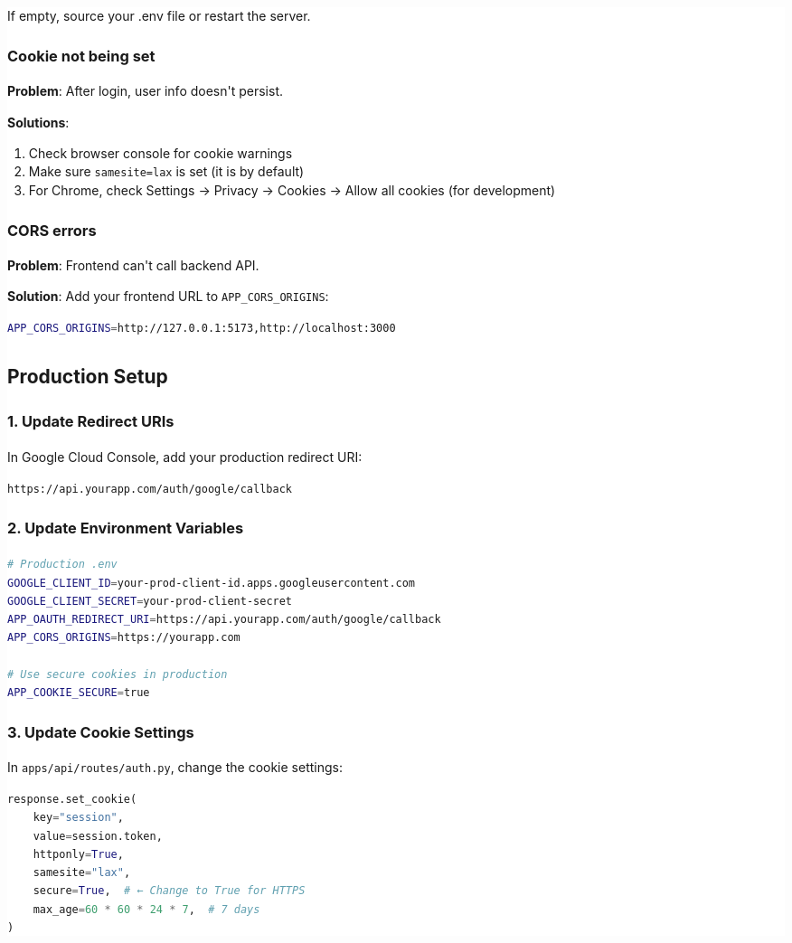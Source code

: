 If empty, source your .env file or restart the server.

### Cookie not being set

**Problem**: After login, user info doesn't persist.

**Solutions**:
1. Check browser console for cookie warnings
2. Make sure `samesite=lax` is set (it is by default)
3. For Chrome, check Settings → Privacy → Cookies → Allow all cookies (for development)

### CORS errors

**Problem**: Frontend can't call backend API.

**Solution**: Add your frontend URL to `APP_CORS_ORIGINS`:
```bash
APP_CORS_ORIGINS=http://127.0.0.1:5173,http://localhost:3000
```

## Production Setup

### 1. Update Redirect URIs

In Google Cloud Console, add your production redirect URI:
```
https://api.yourapp.com/auth/google/callback
```

### 2. Update Environment Variables

```bash
# Production .env
GOOGLE_CLIENT_ID=your-prod-client-id.apps.googleusercontent.com
GOOGLE_CLIENT_SECRET=your-prod-client-secret
APP_OAUTH_REDIRECT_URI=https://api.yourapp.com/auth/google/callback
APP_CORS_ORIGINS=https://yourapp.com

# Use secure cookies in production
APP_COOKIE_SECURE=true
```

### 3. Update Cookie Settings

In `apps/api/routes/auth.py`, change the cookie settings:

```python
response.set_cookie(
    key="session",
    value=session.token,
    httponly=True,
    samesite="lax",
    secure=True,  # ← Change to True for HTTPS
    max_age=60 * 60 * 24 * 7,  # 7 days
)
```
